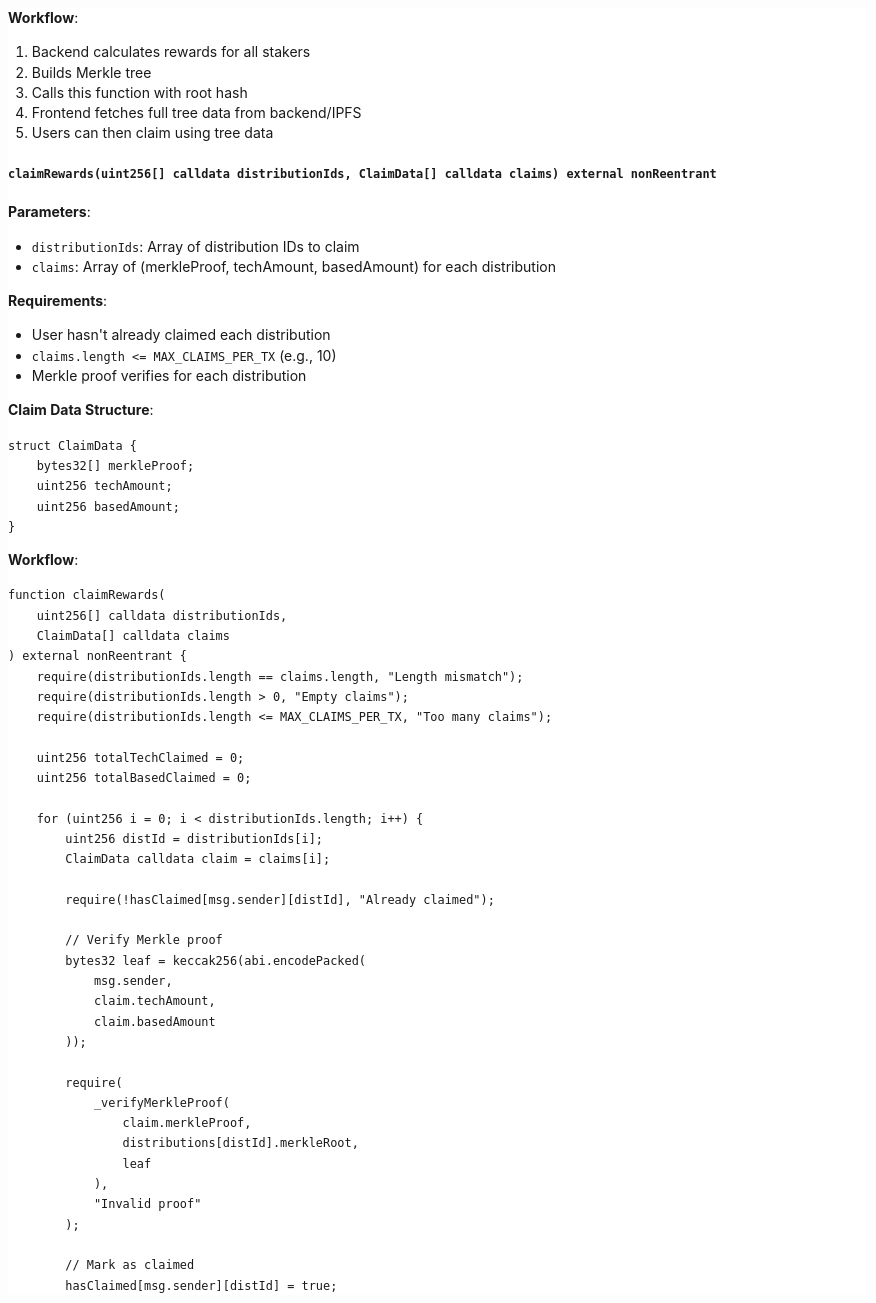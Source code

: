 **Workflow**:
1. Backend calculates rewards for all stakers
2. Builds Merkle tree
3. Calls this function with root hash
4. Frontend fetches full tree data from backend/IPFS
5. Users can then claim using tree data

#### `claimRewards(uint256[] calldata distributionIds, ClaimData[] calldata claims) external nonReentrant`

**Parameters**:
- `distributionIds`: Array of distribution IDs to claim
- `claims`: Array of (merkleProof, techAmount, basedAmount) for each distribution

**Requirements**:
- User hasn't already claimed each distribution
- `claims.length <= MAX_CLAIMS_PER_TX` (e.g., 10)
- Merkle proof verifies for each distribution

**Claim Data Structure**:
```solidity
struct ClaimData {
    bytes32[] merkleProof;
    uint256 techAmount;
    uint256 basedAmount;
}
```

**Workflow**:

```solidity
function claimRewards(
    uint256[] calldata distributionIds,
    ClaimData[] calldata claims
) external nonReentrant {
    require(distributionIds.length == claims.length, "Length mismatch");
    require(distributionIds.length > 0, "Empty claims");
    require(distributionIds.length <= MAX_CLAIMS_PER_TX, "Too many claims");
    
    uint256 totalTechClaimed = 0;
    uint256 totalBasedClaimed = 0;
    
    for (uint256 i = 0; i < distributionIds.length; i++) {
        uint256 distId = distributionIds[i];
        ClaimData calldata claim = claims[i];
        
        require(!hasClaimed[msg.sender][distId], "Already claimed");
        
        // Verify Merkle proof
        bytes32 leaf = keccak256(abi.encodePacked(
            msg.sender,
            claim.techAmount,
            claim.basedAmount
        ));
        
        require(
            _verifyMerkleProof(
                claim.merkleProof,
                distributions[distId].merkleRoot,
                leaf
            ),
            "Invalid proof"
        );
        
        // Mark as claimed
        hasClaimed[msg.sender][distId] = true;
```